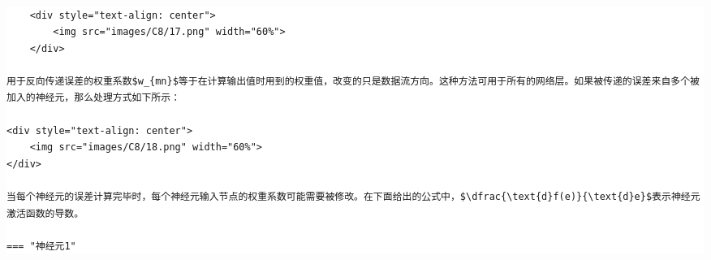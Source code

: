         <div style="text-align: center">
            <img src="images/C8/17.png" width="60%">
        </div>

    用于反向传递误差的权重系数$w_{mn}$等于在计算输出值时用到的权重值，改变的只是数据流方向。这种方法可用于所有的网络层。如果被传递的误差来自多个被加入的神经元，那么处理方式如下所示：

    <div style="text-align: center">
        <img src="images/C8/18.png" width="60%">
    </div>   

    当每个神经元的误差计算完毕时，每个神经元输入节点的权重系数可能需要被修改。在下面给出的公式中，$\dfrac{\text{d}f(e)}{\text{d}e}$表示神经元激活函数的导数。

    === "神经元1"
